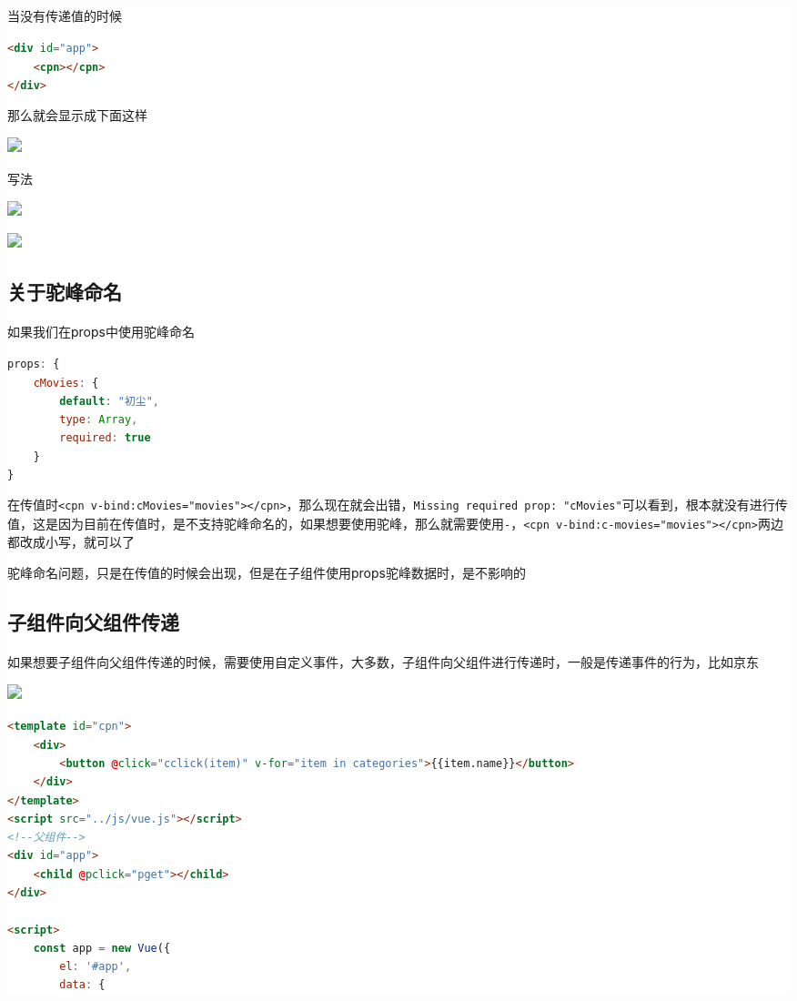 当没有传递值的时候

```html
<div id="app">
    <cpn></cpn>
</div>
```

那么就会显示成下面这样

![](https://picture.xcye.xyz/image-20210718163418353.png?x-oss-process=style/pictureProcess1)





写法

![](https://picture.xcye.xyz/image-20210718163953344.png?x-oss-process=style/pictureProcess1)

![](https://picture.xcye.xyz/image-20210718164009758.png?x-oss-process=style/pictureProcess1)





## 关于驼峰命名

如果我们在props中使用驼峰命名

```js
props: {
    cMovies: {
        default: "初尘",
        type: Array,
        required: true
    }
}
```

在传值时`<cpn v-bind:cMovies="movies"></cpn>`，那么现在就会出错，`Missing required prop: "cMovies"`可以看到，根本就没有进行传值，这是因为目前在传值时，是不支持驼峰命名的，如果想要使用驼峰，那么就需要使用`-`，`<cpn v-bind:c-movies="movies"></cpn>`两边都改成小写，就可以了

驼峰命名问题，只是在传值的时候会出现，但是在子组件使用props驼峰数据时，是不影响的





## 子组件向父组件传递

如果想要子组件向父组件传递的时候，需要使用自定义事件，大多数，子组件向父组件进行传递时，一般是传递事件的行为，比如京东

![](https://picture.xcye.xyz/image-20210718172913778.png?x-oss-process=style/pictureProcess1)



```html
<template id="cpn">
    <div>
        <button @click="cclick(item)" v-for="item in categories">{{item.name}}</button>
    </div>
</template>
<script src="../js/vue.js"></script>
<!--父组件-->
<div id="app">
    <child @pclick="pget"></child>
</div>

<script>
    const app = new Vue({
        el: '#app',
        data: {
```